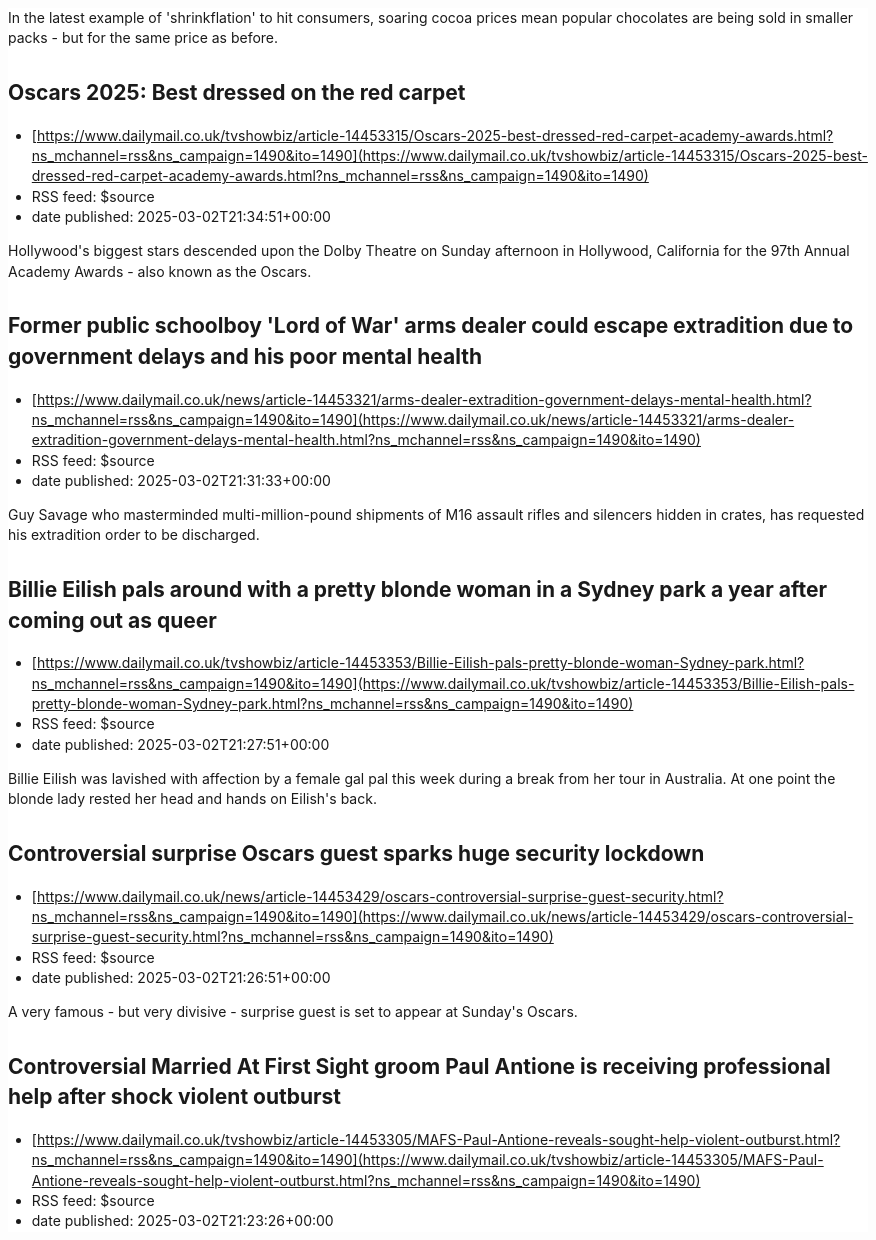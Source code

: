 In the latest example of 'shrinkflation' to hit consumers, soaring cocoa prices mean popular chocolates are being sold in smaller packs - but for the same price as before.

## Oscars 2025: Best dressed on the red carpet
 - [https://www.dailymail.co.uk/tvshowbiz/article-14453315/Oscars-2025-best-dressed-red-carpet-academy-awards.html?ns_mchannel=rss&ns_campaign=1490&ito=1490](https://www.dailymail.co.uk/tvshowbiz/article-14453315/Oscars-2025-best-dressed-red-carpet-academy-awards.html?ns_mchannel=rss&ns_campaign=1490&ito=1490)
 - RSS feed: $source
 - date published: 2025-03-02T21:34:51+00:00

Hollywood's biggest stars descended upon the Dolby Theatre on Sunday afternoon in Hollywood, California for the 97th Annual Academy Awards - also known as the Oscars.

## Former public schoolboy 'Lord of War' arms dealer could escape extradition due to government delays and his poor mental health
 - [https://www.dailymail.co.uk/news/article-14453321/arms-dealer-extradition-government-delays-mental-health.html?ns_mchannel=rss&ns_campaign=1490&ito=1490](https://www.dailymail.co.uk/news/article-14453321/arms-dealer-extradition-government-delays-mental-health.html?ns_mchannel=rss&ns_campaign=1490&ito=1490)
 - RSS feed: $source
 - date published: 2025-03-02T21:31:33+00:00

Guy Savage who masterminded multi-million-pound shipments of M16 assault rifles and silencers hidden in crates, has requested his extradition order to be discharged.

## Billie Eilish pals around with a pretty blonde woman in a Sydney park a year after coming out as queer
 - [https://www.dailymail.co.uk/tvshowbiz/article-14453353/Billie-Eilish-pals-pretty-blonde-woman-Sydney-park.html?ns_mchannel=rss&ns_campaign=1490&ito=1490](https://www.dailymail.co.uk/tvshowbiz/article-14453353/Billie-Eilish-pals-pretty-blonde-woman-Sydney-park.html?ns_mchannel=rss&ns_campaign=1490&ito=1490)
 - RSS feed: $source
 - date published: 2025-03-02T21:27:51+00:00

Billie Eilish was lavished with affection by a female gal pal this week during a break from her tour in Australia. At one point the blonde lady rested her head and hands on Eilish's back.

## Controversial surprise Oscars guest sparks huge security lockdown
 - [https://www.dailymail.co.uk/news/article-14453429/oscars-controversial-surprise-guest-security.html?ns_mchannel=rss&ns_campaign=1490&ito=1490](https://www.dailymail.co.uk/news/article-14453429/oscars-controversial-surprise-guest-security.html?ns_mchannel=rss&ns_campaign=1490&ito=1490)
 - RSS feed: $source
 - date published: 2025-03-02T21:26:51+00:00

A very famous - but very divisive - surprise guest is set to appear at Sunday's Oscars.

## Controversial Married At First Sight groom Paul Antione is receiving professional help after shock violent outburst
 - [https://www.dailymail.co.uk/tvshowbiz/article-14453305/MAFS-Paul-Antione-reveals-sought-help-violent-outburst.html?ns_mchannel=rss&ns_campaign=1490&ito=1490](https://www.dailymail.co.uk/tvshowbiz/article-14453305/MAFS-Paul-Antione-reveals-sought-help-violent-outburst.html?ns_mchannel=rss&ns_campaign=1490&ito=1490)
 - RSS feed: $source
 - date published: 2025-03-02T21:23:26+00:00
